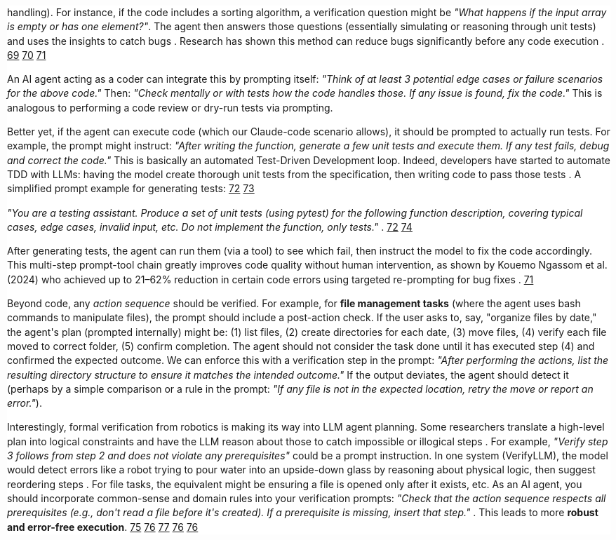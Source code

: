 handling). For instance, if the code includes a sorting algorithm, a verification question might be *"What happens if the input array is empty or has one element?"*. The agent then answers those questions (essentially simulating or reasoning through unit tests) and uses the insights to catch bugs . Research has shown this method can reduce bugs significantly before any code execution . [69](https://arxiv.org/abs/2405.13932#:~:text=refinement%20method%20aimed%20at%20improving,targeted%20VQs%20and%20the%20initial) [70](https://arxiv.org/abs/2405.13932#:~:text=and%20in%20the%20absence%20of,tasks%20in%20the%20CoderEval%20dataset) [71](https://arxiv.org/abs/2405.13932#:~:text=target%20various%20nodes%20within%20the,executable%20code%20instances%20to%2013)

An AI agent acting as a coder can integrate this by prompting itself: *"Think of at least 3 potential edge cases or failure scenarios for the above code."* Then: *"Check mentally or with tests how the code handles those. If any issue is found, fix the code."* This is analogous to performing a code review or dry-run tests via prompting.

Better yet, if the agent can execute code (which our Claude-code scenario allows), it should be prompted to actually run tests. For example, the prompt might instruct: *"After writing the function, generate a few unit tests and execute them. If any test fails, debug and correct the code."* This is basically an automated Test-Driven Development loop. Indeed, developers have started to automate TDD with LLMs: having the model create thorough unit tests from the specification, then writing code to pass those tests . A simplified prompt example for generating tests: [72](https://medium.com/@benjamin22-314/automating-test-driven-development-with-llms-c05e7a3cdfe1#:~:text=unit_test_system_prompt_string%20%3D%20,of%20the%20function%27s%20intended%20behavior) [73](https://medium.com/@benjamin22-314/automating-test-driven-development-with-llms-c05e7a3cdfe1#:~:text=2,Special%20characters)

*"You are a testing assistant. Produce a set of unit tests (using pytest) for the following function description, covering typical cases, edge cases, invalid input, etc. Do not implement the function, only tests."* . [72](https://medium.com/@benjamin22-314/automating-test-driven-development-with-llms-c05e7a3cdfe1#:~:text=unit_test_system_prompt_string%20%3D%20,of%20the%20function%27s%20intended%20behavior) [74](https://medium.com/@benjamin22-314/automating-test-driven-development-with-llms-c05e7a3cdfe1#:~:text=expected%20behavior%2C%20including%3A%20,Special%20characters)

After generating tests, the agent can run them (via a tool) to see which fail, then instruct the model to fix the code accordingly. This multi-step prompt-tool chain greatly improves code quality without human intervention, as shown by Kouemo Ngassom et al. (2024) who achieved up to 21–62% reduction in certain code errors using targeted re-prompting for bug fixes . [71](https://arxiv.org/abs/2405.13932#:~:text=target%20various%20nodes%20within%20the,executable%20code%20instances%20to%2013)

Beyond code, any *action sequence* should be verified. For example, for **file management tasks** (where the agent uses bash commands to manipulate files), the prompt should include a post-action check. If the user asks to, say, "organize files by date," the agent's plan (prompted internally) might be: (1) list files, (2) create directories for each date, (3) move files, (4) verify each file moved to correct folder, (5) confirm completion. The agent should not consider the task done until it has executed step (4) and confirmed the expected outcome. We can enforce this with a verification step in the prompt: *"After performing the actions, list the resulting directory structure to ensure it matches the intended outcome."* If the output deviates, the agent should detect it (perhaps by a simple comparison or a rule in the prompt: *"If any file is not in the expected location, retry the move or report an error."*).

Interestingly, formal verification from robotics is making its way into LLM agent planning. Some researchers translate a high-level plan into logical constraints and have the LLM reason about those to catch impossible or illogical steps . For example, *"Verify step 3 follows from step 2 and does not violate any prerequisites"* could be a prompt instruction. In one system (VerifyLLM), the model would detect errors like a robot trying to pour water into an upside-down glass by reasoning about physical logic, then suggest reordering steps . For file tasks, the equivalent might be ensuring a file is opened only after it exists, etc. As an AI agent, you should incorporate common-sense and domain rules into your verification prompts: *"Check that the action sequence respects all prerequisites (e.g., don't read a file before it's created). If a prerequisite is missing, insert that step."* . This leads to more **robust and error-free execution**. [75](https://arxiv.org/html/2507.05118v1#:~:text=consists%20of%20two%20key%20steps%3A,io) [76](https://arxiv.org/html/2507.05118v1#:~:text=Image%3A%20Refer%20to%20caption%20Figure,action%20ordering%20and%20missing%20prerequisites) [77](https://arxiv.org/html/2507.05118v1#:~:text=Verifying%20robot%20action%20plans%20before,humans%20naturally%20take%20into%20account) [76](https://arxiv.org/html/2507.05118v1#:~:text=Image%3A%20Refer%20to%20caption%20Figure,action%20ordering%20and%20missing%20prerequisites) [76](https://arxiv.org/html/2507.05118v1#:~:text=Image%3A%20Refer%20to%20caption%20Figure,action%20ordering%20and%20missing%20prerequisites)
